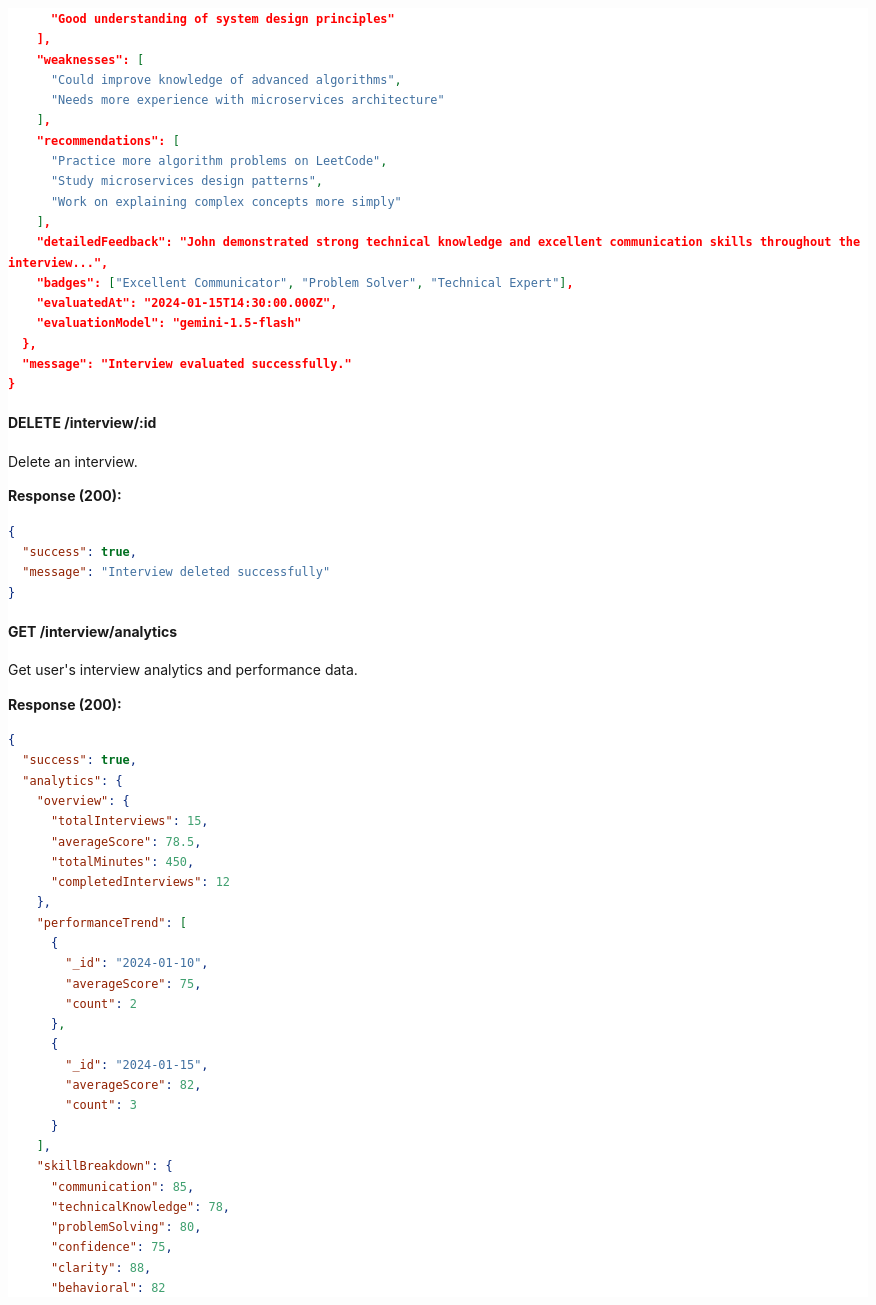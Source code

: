 ```json
      "Good understanding of system design principles"
    ],
    "weaknesses": [
      "Could improve knowledge of advanced algorithms",
      "Needs more experience with microservices architecture"
    ],
    "recommendations": [
      "Practice more algorithm problems on LeetCode",
      "Study microservices design patterns",
      "Work on explaining complex concepts more simply"
    ],
    "detailedFeedback": "John demonstrated strong technical knowledge and excellent communication skills throughout the interview...",
    "badges": ["Excellent Communicator", "Problem Solver", "Technical Expert"],
    "evaluatedAt": "2024-01-15T14:30:00.000Z",
    "evaluationModel": "gemini-1.5-flash"
  },
  "message": "Interview evaluated successfully."
}
```

#### DELETE /interview/:id
Delete an interview.

**Response (200):**
```json
{
  "success": true,
  "message": "Interview deleted successfully"
}
```

#### GET /interview/analytics
Get user's interview analytics and performance data.

**Response (200):**
```json
{
  "success": true,
  "analytics": {
    "overview": {
      "totalInterviews": 15,
      "averageScore": 78.5,
      "totalMinutes": 450,
      "completedInterviews": 12
    },
    "performanceTrend": [
      {
        "_id": "2024-01-10",
        "averageScore": 75,
        "count": 2
      },
      {
        "_id": "2024-01-15",
        "averageScore": 82,
        "count": 3
      }
    ],
    "skillBreakdown": {
      "communication": 85,
      "technicalKnowledge": 78,
      "problemSolving": 80,
      "confidence": 75,
      "clarity": 88,
      "behavioral": 82
```